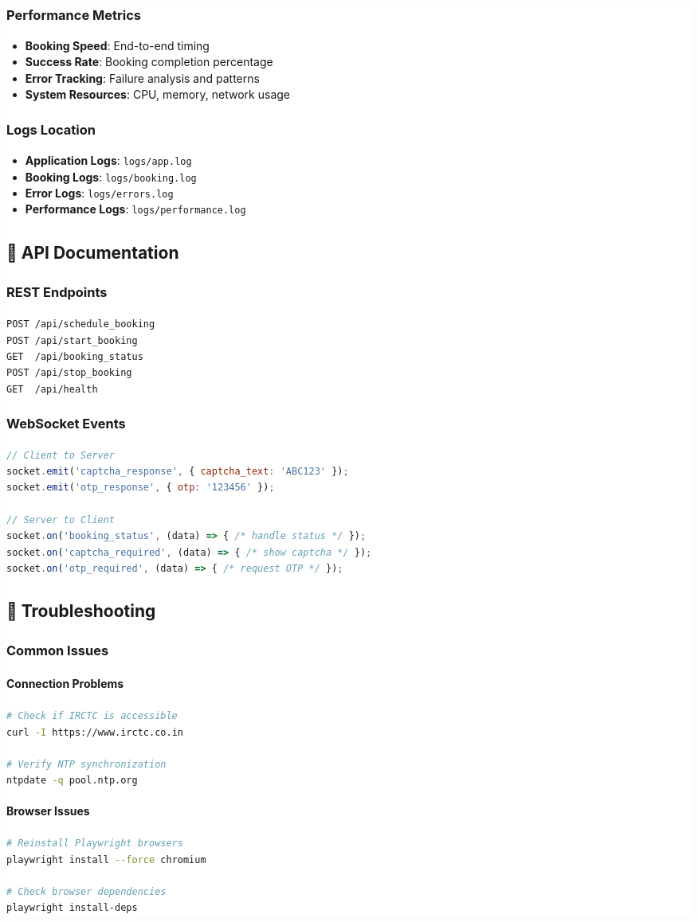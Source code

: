 ### Performance Metrics
- **Booking Speed**: End-to-end timing
- **Success Rate**: Booking completion percentage
- **Error Tracking**: Failure analysis and patterns
- **System Resources**: CPU, memory, network usage

### Logs Location
- **Application Logs**: `logs/app.log`
- **Booking Logs**: `logs/booking.log`
- **Error Logs**: `logs/errors.log`
- **Performance Logs**: `logs/performance.log`

## 🔧 API Documentation

### REST Endpoints

```http
POST /api/schedule_booking
POST /api/start_booking
GET  /api/booking_status
POST /api/stop_booking
GET  /api/health
```

### WebSocket Events

```javascript
// Client to Server
socket.emit('captcha_response', { captcha_text: 'ABC123' });
socket.emit('otp_response', { otp: '123456' });

// Server to Client
socket.on('booking_status', (data) => { /* handle status */ });
socket.on('captcha_required', (data) => { /* show captcha */ });
socket.on('otp_required', (data) => { /* request OTP */ });
```

## 🐛 Troubleshooting

### Common Issues

#### Connection Problems
```bash
# Check if IRCTC is accessible
curl -I https://www.irctc.co.in

# Verify NTP synchronization
ntpdate -q pool.ntp.org
```

#### Browser Issues
```bash
# Reinstall Playwright browsers
playwright install --force chromium

# Check browser dependencies
playwright install-deps
```
